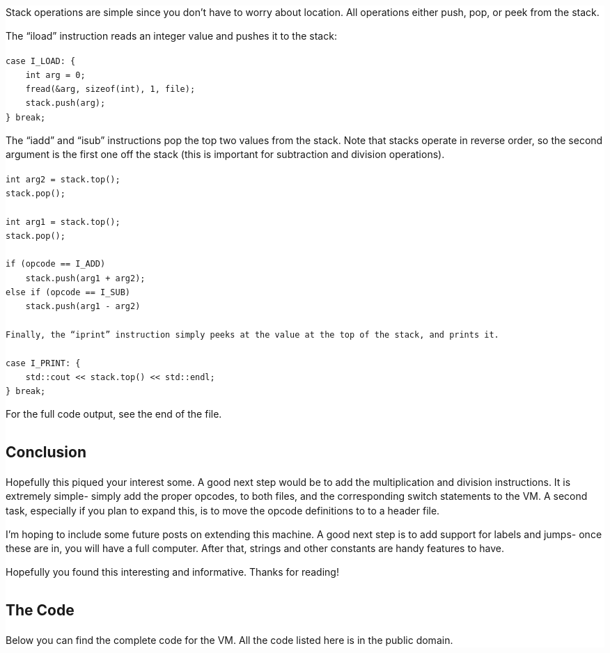 Stack operations are simple since you don’t have to worry about location. All operations either push, pop, or peek from the stack.

The “iload” instruction reads an integer value and pushes it to the stack:

```
case I_LOAD: {
    int arg = 0;
    fread(&arg, sizeof(int), 1, file);
    stack.push(arg);
} break;
```

The “iadd” and “isub” instructions pop the top two values from the stack. Note that stacks operate in reverse order, so the second argument is the first one off the stack (this is important for subtraction and division operations).

```
int arg2 = stack.top();
stack.pop();

int arg1 = stack.top();
stack.pop();

if (opcode == I_ADD)
    stack.push(arg1 + arg2);
else if (opcode == I_SUB)
    stack.push(arg1 - arg2)

Finally, the “iprint” instruction simply peeks at the value at the top of the stack, and prints it.

case I_PRINT: {
    std::cout << stack.top() << std::endl;
} break;
```

For the full code output, see the end of the file.

## Conclusion

Hopefully this piqued your interest some. A good next step would be to add the multiplication and division instructions. It is extremely simple- simply add the proper opcodes, to both files, and the corresponding switch statements to the VM. A second task, especially if you plan to expand this, is to move the opcode definitions to to a header file.

I’m hoping to include some future posts on extending this machine. A good next step is to add support for labels and jumps- once these are in, you will have a full computer. After that, strings and other constants are handy features to have.

Hopefully you found this interesting and informative. Thanks for reading!

## The Code

Below you can find the complete code for the VM. All the code listed here is in the public domain.

